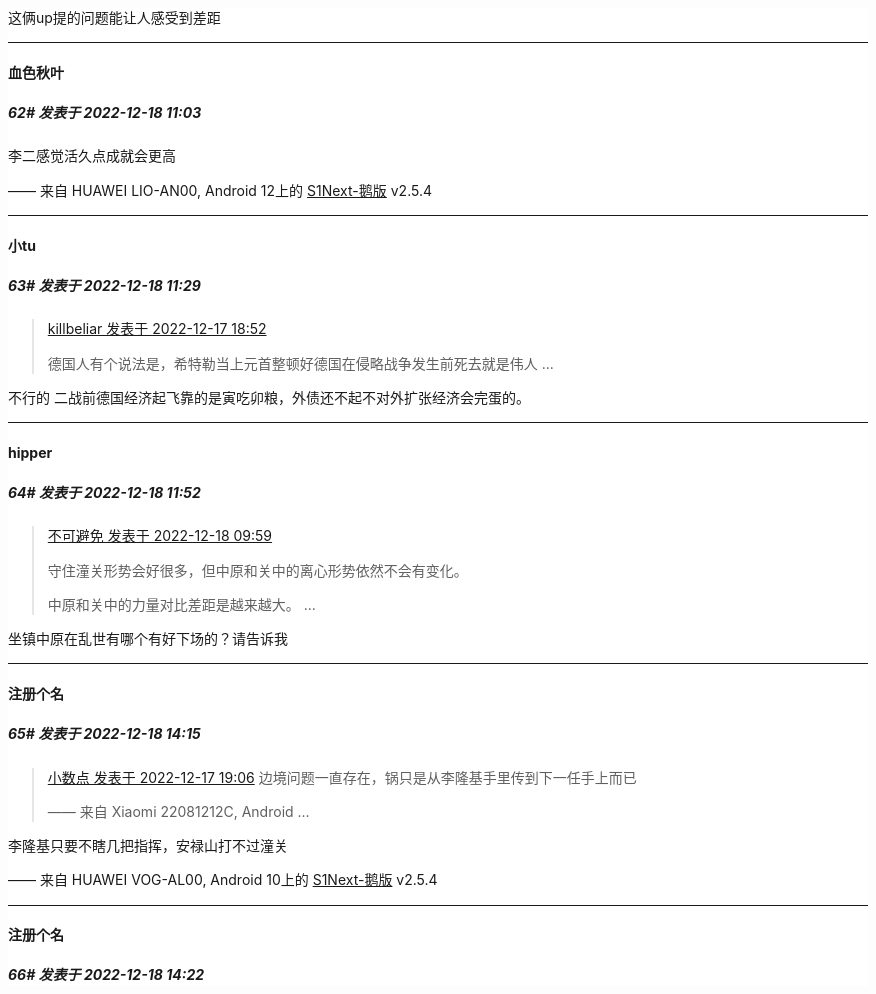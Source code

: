 这俩up提的问题能让人感受到差距



*****

####  血色秋叶  
##### 62#       发表于 2022-12-18 11:03

李二感觉活久点成就会更高

—— 来自 HUAWEI LIO-AN00, Android 12上的 [S1Next-鹅版](https://github.com/ykrank/S1-Next/releases) v2.5.4



*****

####  小tu  
##### 63#       发表于 2022-12-18 11:29

<blockquote><a href="httphttps://bbs.saraba1st.com/2b/forum.php?mod=redirect&amp;goto=findpost&amp;pid=58981815&amp;ptid=2110460" target="_blank">killbeliar 发表于 2022-12-17 18:52</a>

德国人有个说法是，希特勒当上元首整顿好德国在侵略战争发生前死去就是伟人 ...</blockquote>
不行的 二战前德国经济起飞靠的是寅吃卯粮，外债还不起不对外扩张经济会完蛋的。



*****

####  hipper  
##### 64#       发表于 2022-12-18 11:52

<blockquote><a href="httphttps://bbs.saraba1st.com/2b/forum.php?mod=redirect&amp;goto=findpost&amp;pid=58988222&amp;ptid=2110460" target="_blank">不可避免 发表于 2022-12-18 09:59</a>

守住潼关形势会好很多，但中原和关中的离心形势依然不会有变化。

中原和关中的力量对比差距是越来越大。 ...</blockquote>
坐镇中原在乱世有哪个有好下场的？请告诉我



*****

####  注册个名  
##### 65#       发表于 2022-12-18 14:15

<blockquote><a href="httphttps://bbs.saraba1st.com/2b/forum.php?mod=redirect&amp;goto=findpost&amp;pid=58982010&amp;ptid=2110460" target="_blank">小数点 发表于 2022-12-17 19:06</a>
边境问题一直存在，锅只是从李隆基手里传到下一任手上而已

—— 来自 Xiaomi 22081212C, Android ...</blockquote>
李隆基只要不瞎几把指挥，安禄山打不过潼关

—— 来自 HUAWEI VOG-AL00, Android 10上的 [S1Next-鹅版](https://github.com/ykrank/S1-Next/releases) v2.5.4

*****

####  注册个名  
##### 66#       发表于 2022-12-18 14:22
